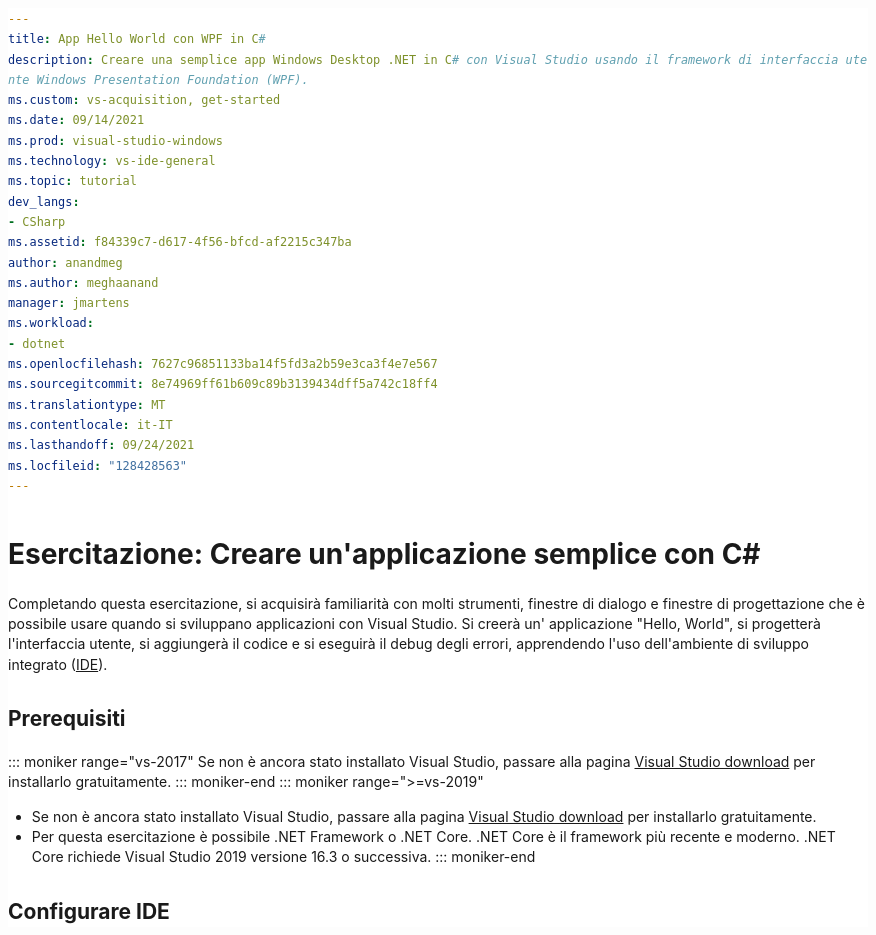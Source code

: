 ```yaml
---
title: App Hello World con WPF in C#
description: Creare una semplice app Windows Desktop .NET in C# con Visual Studio usando il framework di interfaccia utente Windows Presentation Foundation (WPF).
ms.custom: vs-acquisition, get-started
ms.date: 09/14/2021
ms.prod: visual-studio-windows
ms.technology: vs-ide-general
ms.topic: tutorial
dev_langs:
- CSharp
ms.assetid: f84339c7-d617-4f56-bfcd-af2215c347ba
author: anandmeg
ms.author: meghaanand
manager: jmartens
ms.workload:
- dotnet
ms.openlocfilehash: 7627c96851133ba14f5fd3a2b59e3ca3f4e7e567
ms.sourcegitcommit: 8e74969ff61b609c89b3139434dff5a742c18ff4
ms.translationtype: MT
ms.contentlocale: it-IT
ms.lasthandoff: 09/24/2021
ms.locfileid: "128428563"
---
```

# <a name="tutorial-create-a-simple-application-with-c"></a>Esercitazione: Creare un'applicazione semplice con C\#

Completando questa esercitazione, si acquisirà familiarità con molti strumenti, finestre di dialogo e finestre di progettazione che è possibile usare quando si sviluppano applicazioni con Visual Studio. Si creerà un' applicazione "Hello, World", si progetterà l'interfaccia utente, si aggiungerà il codice e si eseguirà il debug degli errori, apprendendo l'uso dell'ambiente di sviluppo integrato ([IDE](visual-studio-ide.md)).

## <a name="prerequisites"></a>Prerequisiti

::: moniker range="vs-2017"
Se non è ancora stato installato Visual Studio, passare alla pagina [Visual Studio download](https://visualstudio.microsoft.com/vs/older-downloads/?) per installarlo gratuitamente.
::: moniker-end
::: moniker range=">=vs-2019"

- Se non è ancora stato installato Visual Studio, passare alla pagina [Visual Studio download](https://visualstudio.microsoft.com/downloads/) per installarlo gratuitamente.
- Per questa esercitazione è possibile .NET Framework o .NET Core. .NET Core è il framework più recente e moderno. .NET Core richiede Visual Studio 2019 versione 16.3 o successiva.
::: moniker-end

## <a name="configure-the-ide"></a>Configurare IDE
